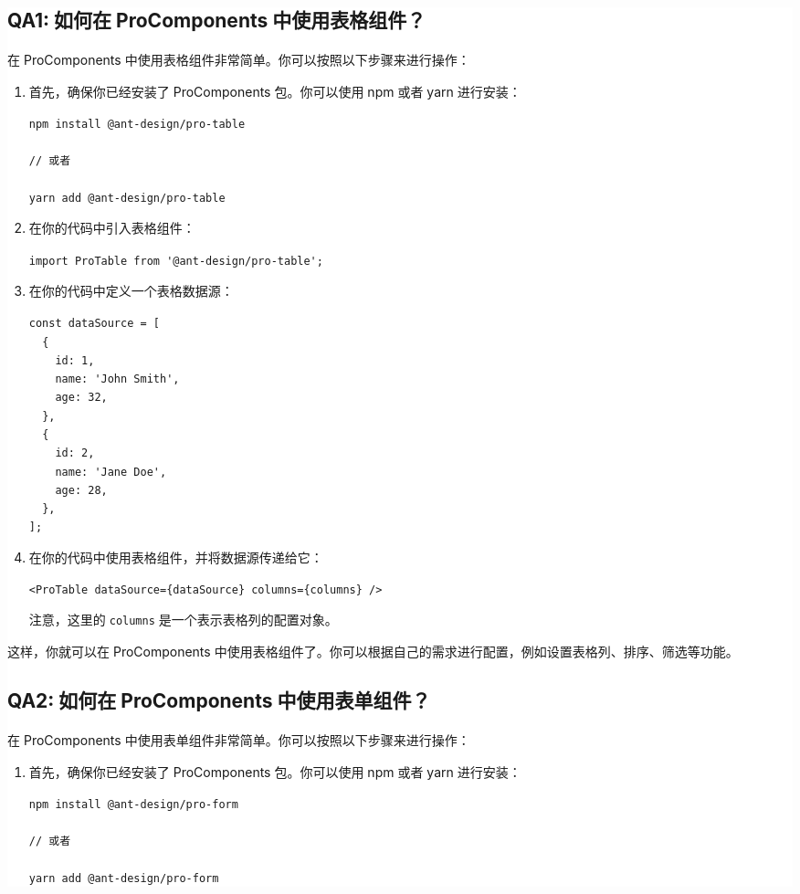 ## QA1: 如何在 ProComponents 中使用表格组件？
 
在 ProComponents 中使用表格组件非常简单。你可以按照以下步骤来进行操作：

1. 首先，确保你已经安装了 ProComponents 包。你可以使用 npm 或者 yarn 进行安装：
   
   ```
   npm install @ant-design/pro-table
   
   // 或者
   
   yarn add @ant-design/pro-table
   ```

2. 在你的代码中引入表格组件：

   ```
   import ProTable from '@ant-design/pro-table';
   ```

3. 在你的代码中定义一个表格数据源：

   ```
   const dataSource = [
     {
       id: 1,
       name: 'John Smith',
       age: 32,
     },
     {
       id: 2,
       name: 'Jane Doe',
       age: 28,
     },
   ];
   ```

4. 在你的代码中使用表格组件，并将数据源传递给它：

   ```
   <ProTable dataSource={dataSource} columns={columns} />
   ```

   注意，这里的 `columns` 是一个表示表格列的配置对象。

这样，你就可以在 ProComponents 中使用表格组件了。你可以根据自己的需求进行配置，例如设置表格列、排序、筛选等功能。

## QA2: 如何在 ProComponents 中使用表单组件？

在 ProComponents 中使用表单组件非常简单。你可以按照以下步骤来进行操作：

1. 首先，确保你已经安装了 ProComponents 包。你可以使用 npm 或者 yarn 进行安装：
   
   ```
   npm install @ant-design/pro-form
   
   // 或者
   
   yarn add @ant-design/pro-form
   ```
